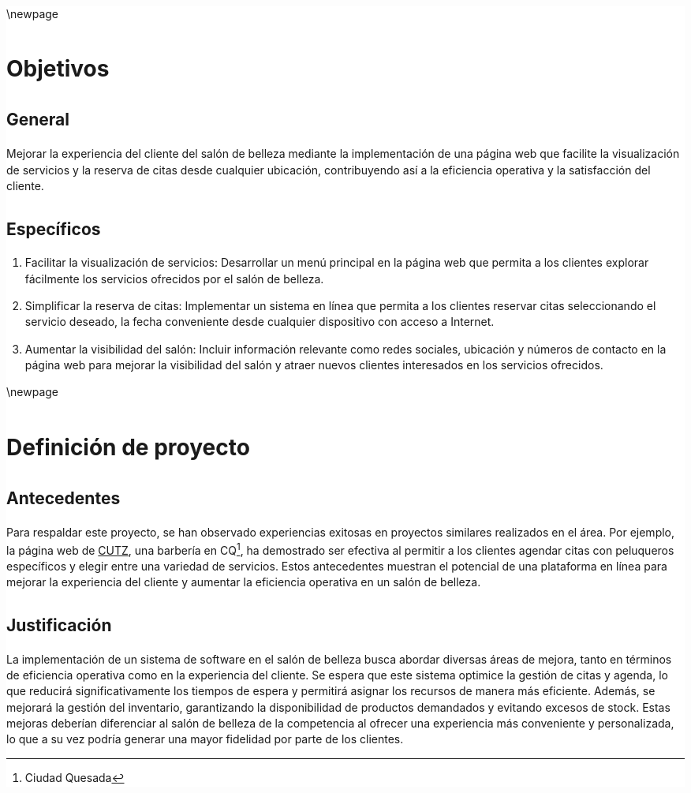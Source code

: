 \newpage

# Objetivos

## General

Mejorar la experiencia del cliente del salón de belleza mediante la implementación de
una página web que facilite la visualización de servicios y la reserva de citas desde
cualquier ubicación, contribuyendo así a la eficiencia operativa y la satisfacción
del cliente.


## Específicos

1. Facilitar la visualización de servicios: Desarrollar un menú principal en la
   página web que permita a los clientes explorar fácilmente los servicios ofrecidos
   por el salón de belleza.

1. Simplificar la reserva de citas: Implementar un sistema en línea que permita a los
   clientes reservar citas seleccionando el servicio deseado, la fecha conveniente
   desde cualquier dispositivo con acceso a Internet.

1. Aumentar la visibilidad del salón: Incluir información relevante como redes
   sociales, ubicación y números de contacto en la página web para mejorar la
   visibilidad del salón y atraer nuevos clientes interesados en los servicios
   ofrecidos.

\newpage

# Definición de proyecto

## Antecedentes

Para respaldar este proyecto, se han observado experiencias exitosas en proyectos
similares realizados en el área. Por ejemplo, la página web de
[CUTZ](https://www.cutzbarber.com/), una barbería en CQ[^CQ], ha demostrado ser
efectiva al permitir a los clientes agendar citas con peluqueros específicos y elegir
entre una variedad de servicios. Estos antecedentes muestran el potencial de una
plataforma en línea para mejorar la experiencia del cliente y aumentar la eficiencia
operativa en un salón de belleza.

[^CQ]: Ciudad Quesada


## Justificación

La implementación de un sistema de software en el salón de belleza busca abordar
diversas áreas de mejora, tanto en términos de eficiencia operativa como en la
experiencia del cliente. Se espera que este sistema optimice la gestión de citas y
agenda, lo que reducirá significativamente los tiempos de espera y permitirá asignar
los recursos de manera más eficiente. Además, se mejorará la gestión del inventario,
garantizando la disponibilidad de productos demandados y evitando excesos de stock.
Estas mejoras deberían diferenciar al salón de belleza de la competencia al ofrecer
una experiencia más conveniente y personalizada, lo que a su vez podría generar una
mayor fidelidad por parte de los clientes.
